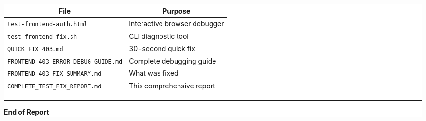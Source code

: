 | File | Purpose |
|------|---------|
| `test-frontend-auth.html` | Interactive browser debugger |
| `test-frontend-fix.sh` | CLI diagnostic tool |
| `QUICK_FIX_403.md` | 30-second quick fix |
| `FRONTEND_403_ERROR_DEBUG_GUIDE.md` | Complete debugging guide |
| `FRONTEND_403_FIX_SUMMARY.md` | What was fixed |
| `COMPLETE_TEST_FIX_REPORT.md` | This comprehensive report |

---

**End of Report**
